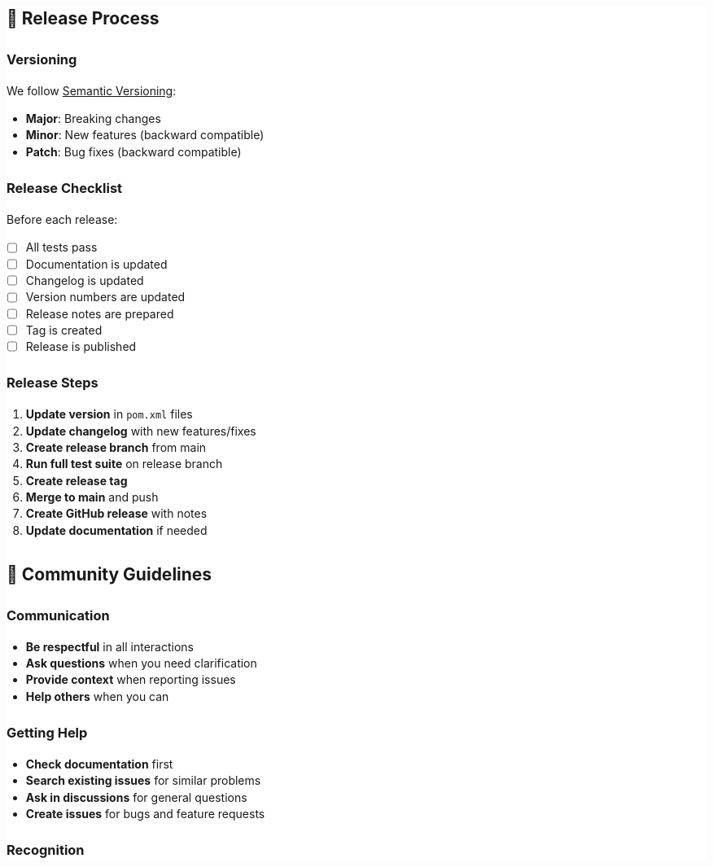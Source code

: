 ## 🚀 Release Process

### Versioning

We follow [Semantic Versioning](https://semver.org/):

- **Major**: Breaking changes
- **Minor**: New features (backward compatible)
- **Patch**: Bug fixes (backward compatible)

### Release Checklist

Before each release:

- [ ] All tests pass
- [ ] Documentation is updated
- [ ] Changelog is updated
- [ ] Version numbers are updated
- [ ] Release notes are prepared
- [ ] Tag is created
- [ ] Release is published

### Release Steps

1. **Update version** in `pom.xml` files
2. **Update changelog** with new features/fixes
3. **Create release branch** from main
4. **Run full test suite** on release branch
5. **Create release tag**
6. **Merge to main** and push
7. **Create GitHub release** with notes
8. **Update documentation** if needed

## 👥 Community Guidelines

### Communication

- **Be respectful** in all interactions
- **Ask questions** when you need clarification
- **Provide context** when reporting issues
- **Help others** when you can

### Getting Help

- **Check documentation** first
- **Search existing issues** for similar problems
- **Ask in discussions** for general questions
- **Create issues** for bugs and feature requests

### Recognition
